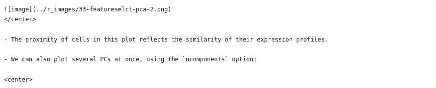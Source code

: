     ![image](../r_images/33-featureselct-pca-2.png)
    </center>

    - The proximity of cells in this plot reflects the similarity of their expression profiles.

    - We can also plot several PCs at once, using the `ncomponents` option:

    <center>